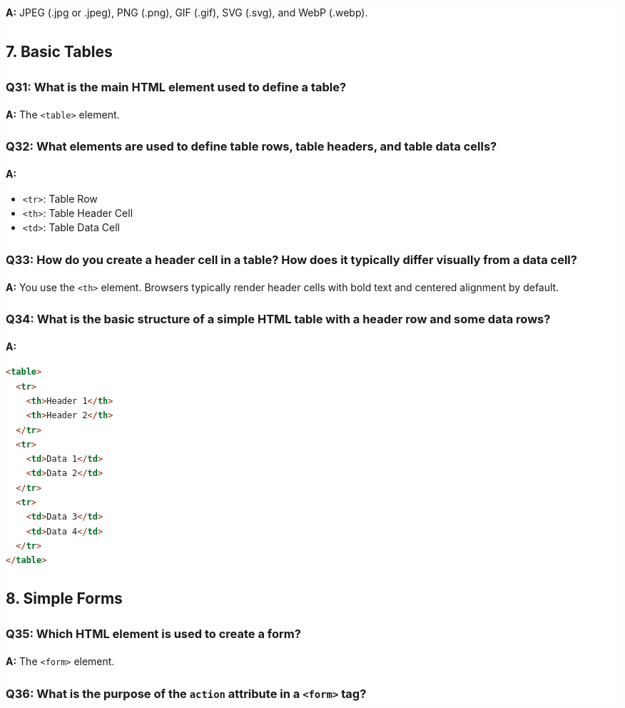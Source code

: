 **A:** JPEG (.jpg or .jpeg), PNG (.png), GIF (.gif), SVG (.svg), and WebP (.webp).

## 7. Basic Tables

### Q31: What is the main HTML element used to define a table?

**A:** The `<table>` element.

### Q32: What elements are used to define table rows, table headers, and table data cells?

**A:**

- `<tr>`: Table Row
- `<th>`: Table Header Cell
- `<td>`: Table Data Cell

### Q33: How do you create a header cell in a table? How does it typically differ visually from a data cell?

**A:** You use the `<th>` element. Browsers typically render header cells with bold text and centered alignment by default.

### Q34: What is the basic structure of a simple HTML table with a header row and some data rows?

**A:**

```html
<table>
  <tr>
    <th>Header 1</th>
    <th>Header 2</th>
  </tr>
  <tr>
    <td>Data 1</td>
    <td>Data 2</td>
  </tr>
  <tr>
    <td>Data 3</td>
    <td>Data 4</td>
  </tr>
</table>
```

## 8. Simple Forms

### Q35: Which HTML element is used to create a form?

**A:** The `<form>` element.

### Q36: What is the purpose of the `action` attribute in a `<form>` tag?
